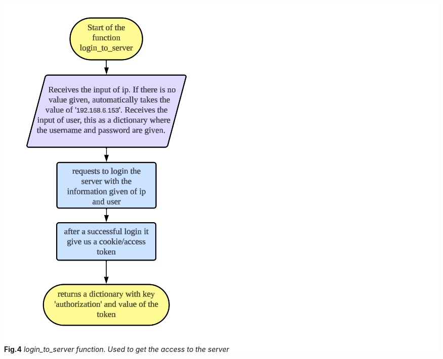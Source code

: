![Flow_Chart_Login_To_Server.png](Project_02_Images%2FFlow_Chart_Login_To_Server.png)


**Fig.4** *login_to_server function. Used to get the access to the server*

